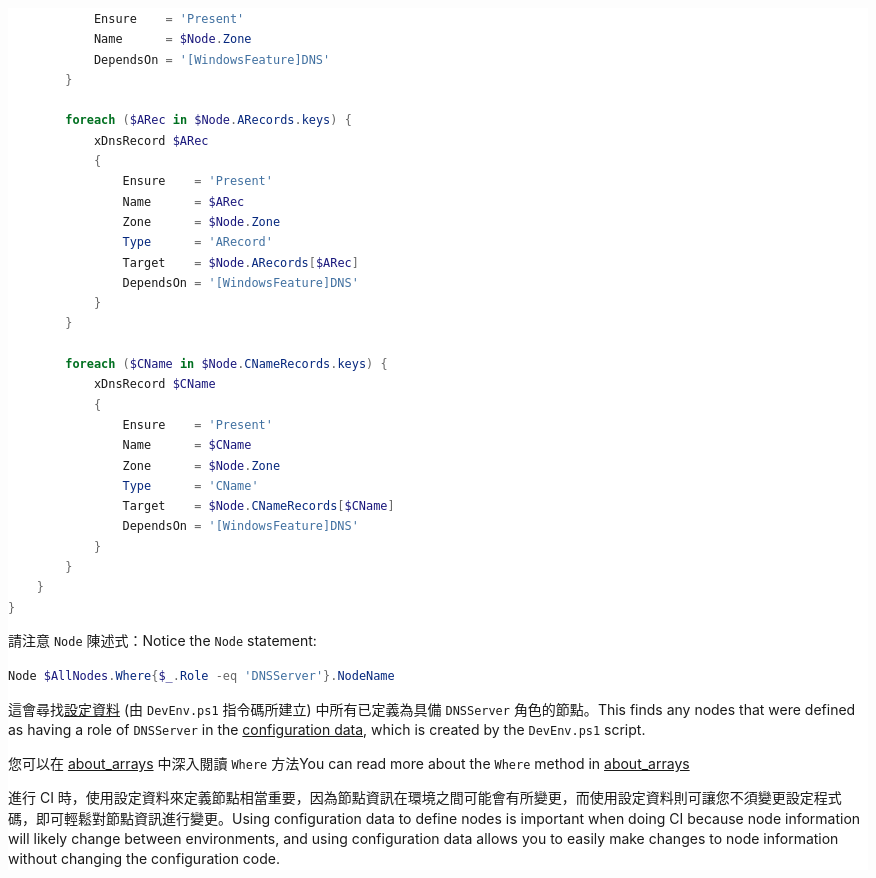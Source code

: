```powershell
            Ensure    = 'Present'
            Name      = $Node.Zone
            DependsOn = '[WindowsFeature]DNS'
        }

        foreach ($ARec in $Node.ARecords.keys) {
            xDnsRecord $ARec
            {
                Ensure    = 'Present'
                Name      = $ARec
                Zone      = $Node.Zone
                Type      = 'ARecord'
                Target    = $Node.ARecords[$ARec]
                DependsOn = '[WindowsFeature]DNS'
            }
        }

        foreach ($CName in $Node.CNameRecords.keys) {
            xDnsRecord $CName
            {
                Ensure    = 'Present'
                Name      = $CName
                Zone      = $Node.Zone
                Type      = 'CName'
                Target    = $Node.CNameRecords[$CName]
                DependsOn = '[WindowsFeature]DNS'
            }
        }
    }
}
```

<span data-ttu-id="e5b1d-157">請注意 `Node` 陳述式：</span><span class="sxs-lookup"><span data-stu-id="e5b1d-157">Notice the `Node` statement:</span></span>

```powershell
Node $AllNodes.Where{$_.Role -eq 'DNSServer'}.NodeName
```

<span data-ttu-id="e5b1d-158">這會尋找[設定資料](configData.md) (由 `DevEnv.ps1` 指令碼所建立) 中所有已定義為具備 `DNSServer` 角色的節點。</span><span class="sxs-lookup"><span data-stu-id="e5b1d-158">This finds any nodes that were defined as having a role of `DNSServer` in the [configuration data](configData.md), which is created by the `DevEnv.ps1` script.</span></span>

<span data-ttu-id="e5b1d-159">您可以在 [about_arrays](/powershell/reference/3.0/Microsoft.PowerShell.Core/About/about_Arrays.md) 中深入閱讀 `Where` 方法</span><span class="sxs-lookup"><span data-stu-id="e5b1d-159">You can read more about the `Where` method in [about_arrays](/powershell/reference/3.0/Microsoft.PowerShell.Core/About/about_Arrays.md)</span></span>

<span data-ttu-id="e5b1d-160">進行 CI 時，使用設定資料來定義節點相當重要，因為節點資訊在環境之間可能會有所變更，而使用設定資料則可讓您不須變更設定程式碼，即可輕鬆對節點資訊進行變更。</span><span class="sxs-lookup"><span data-stu-id="e5b1d-160">Using configuration data to define nodes is important when doing CI because node information will likely change between environments, and using configuration data allows you to easily make changes to node information without changing the configuration code.</span></span>
